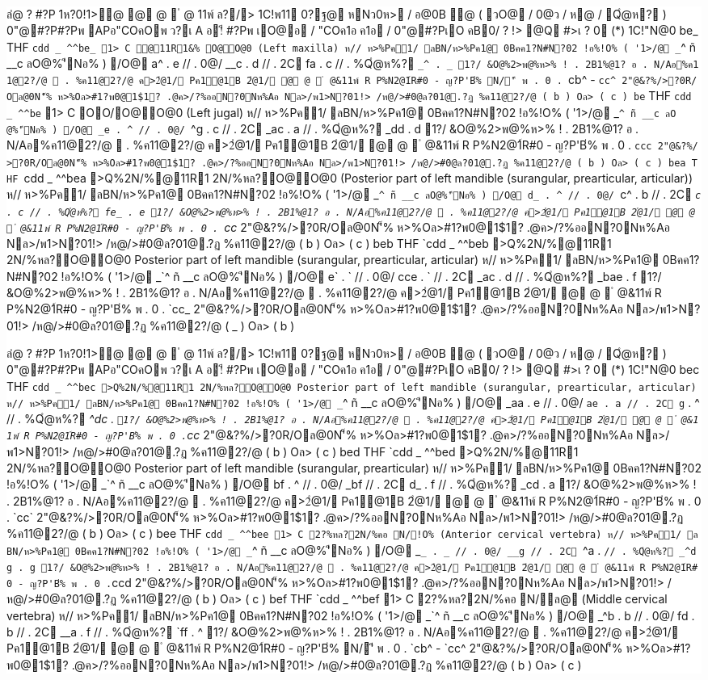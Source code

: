 ลํ@ ? #?P 1ห?0!1>ํ@ @ @  ํ @ 11พ์ ล?/> 1C!พ11 0?ฐ@ หNว0ห> / อ@0B @ ( วO@ / 0@ว / ห@ / Qํ@ห? ) 0"@#?P#?Pพ APอ"COคOพ ว?เ A อ!ี #?Pพ เO@อ / "COค1อ ค1อ / 0"@#?PเO คB0/ ? !> @Q #>เ ? 0 (*) 1C!"N@0 be_ THF `cdd _ ^^be_ 1> C @11R1&% O@O@0 (Left maxilla) ห// ห>%Pค1/ ลBN/ห>%Pค1@ 0Bคค1?N#N?02 !อ%!O% ( '1>/@ _`^ ñ __c ลO@%'ีNอ% ) /O@ a^ . e // . 0@/ __c . d // . 2C fa . c // . %Qํ@ห%? `_^ . _ 1?/ &O@%2>พ@%ห>% ! . 2B1%@1? อ . N/Aอ%ค11@2?/@  . %ค11@2?/@ ค>2ํ@1/ Pค1@1B 2ํ@1/ @ @  ํ @&11พ์ R P%N2@1์R#0 - ญ?P'B่% N/'ี พ . 0 . `cb^ - `cc^ 2"@&?%/>?0R/Oล@0N'็% ห>%Oล>#1?พ0@1$1? .@ค>/?%ออN?0Nห%Aอ Nล>/พ1>N?01!> /ห@/>#0@ล?01@.?ฏ %ค11@2?/@ ( b ) Oล> ( c ) be` THF `cdd _ ^^be` 1> C OO/O@O@0 (Left jugal) ห// ห>%Pค1/ ลBN/ห>%Pค1@ 0Bคค1?N#N?02 !อ%!O% ( '1>/@ _`^ ñ __c ลO@%'ีNอ% ) /O@ _e . ^ // . 0@/ `^g . c // . 2C _ac . a // . %Qํ@ห%? _dd . d 1?/ &O@%2>พ@%ห>% ! . 2B1%@1? อ . N/Aอ%ค11@2?/@  . %ค11@2?/@ ค>2ํ@1/ Pค1@1B 2ํ@1/ @ @  ํ @&11พ์ R P%N2@1์R#0 - ญ?P'B่% พ . 0 . `ccc 2"@&?%/>?0R/Oล@0N'็% ห>%Oล>#1?พ0@1$1? .@ค>/?%ออN?0Nห%Aอ Nล>/พ1>N?01!> /ห@/>#0@ล?01@.?ฏ %ค11@2?/@ ( b ) Oล> ( c ) bea THF `cdd _ ^^bea >Q%2N/%@11R1 2N/%หล?O@O@0 (Posterior part of left mandible (surangular, prearticular, articular)) ห// ห>%Pค1/ ลBN/ห>%Pค1@ 0Bคค1?N#N?02 !อ%!O% ( '1>/@ _`^ ñ __c ลO@%'ีNอ% ) /O@ d_ . ^ // . 0@/ `c^ . b // . 2C _`c . c // . %Qํ@ห%? fe_ . e 1?/ &O@%2>พ@%ห>% ! . 2B1%@1? อ . N/Aอ%ค11@2?/@  . %ค11@2?/@ ค>2ํ@1/ Pค1@1B 2ํ@1/ @ @  ํ @&11พ์ R P%N2@1์R#0 - ญ?P'B่% พ . 0 . `cc_ 2"@&?%/>?0R/Oล@0N'็% ห>%Oล>#1?พ0@1$1? .@ค>/?%ออN?0Nห%Aอ Nล>/พ1>N?01!> /ห@/>#0@ล?01@.?ฏ %ค11@2?/@ ( b ) Oล> ( c ) beb THF `cdd _ ^^beb >Q%2N/%@11R1 2N/%หล?O@O@0 Posterior part of left mandible (surangular, prearticular, articular) ห// ห>%Pค1/ ลBN/ห>%Pค1@ 0Bคค1?N#N?02 !อ%!O% ( '1>/@ _`^ ñ __c ลO@%'ีNอ% ) /O@ e` . ` // . 0@/ cce . ` // . 2C _ac . d // . %Qํ@ห%? _bae . f 1?/ &O@%2>พ@%ห>% ! . 2B1%@1? อ . N/Aอ%ค11@2?/@  . %ค11@2?/@ ค>2ํ@1/ Pค1@1B 2ํ@1/ @ @  ํ @&11พ์ R P%N2@1์R#0 - ญ?P'B่% พ . 0 . `cc_ 2"@&?%/>?0R/Oล@0N'็% ห>%Oล>#1?พ0@1$1? .@ค>/?%ออN?0Nห%Aอ Nล>/พ1>N?01!> /ห@/>#0@ล?01@.?ฏ %ค11@2?/@ ( _ ) Oล> ( b )

ลํ@ ? #?P 1ห?0!1>ํ@ @ @  ํ @ 11พ์ ล?/> 1C!พ11 0?ฐ@ หNว0ห> / อ@0B @ ( วO@ / 0@ว / ห@ / Qํ@ห? ) 0"@#?P#?Pพ APอ"COคOพ ว?เ A อ!ี #?Pพ เO@อ / "COค1อ ค1อ / 0"@#?PเO คB0/ ? !> @Q #>เ ? 0 (*) 1C!"N@0 bec THF `cdd _ ^^bec >Q%2N/%@11R1 2N/%หล?O@O@0 Posterior part of left mandible (surangular, prearticular, articular) ห// ห>%Pค1/ ลBN/ห>%Pค1@ 0Bคค1?N#N?02 !อ%!O% ( '1>/@ _`^ ñ __c ลO@%'ีNอ% ) /O@ _aa . e // . 0@/ `ae . a // . 2C g` . ^ // . %Qํ@ห%? _^dc . ` 1?/ &O@%2>พ@%ห>% ! . 2B1%@1? อ . N/Aอ%ค11@2?/@  . %ค11@2?/@ ค>2ํ@1/ Pค1@1B 2ํ@1/ @ @  ํ @&11พ์ R P%N2@1์R#0 - ญ?P'B่% พ . 0 . `cc_ 2"@&?%/>?0R/Oล@0N'็% ห>%Oล>#1?พ0@1$1? .@ค>/?%ออN?0Nห%Aอ Nล>/พ1>N?01!> /ห@/>#0@ล?01@.?ฏ %ค11@2?/@ ( b ) Oล> ( c ) bed THF `cdd _ ^^bed >Q%2N/%@11R1 2N/%หล?O@O@0 Posterior part of left mandible (surangular, prearticular) ห// ห>%Pค1/ ลBN/ห>%Pค1@ 0Bคค1?N#N?02 !อ%!O% ( '1>/@ _`^ ñ __c ลO@%'ีNอ% ) /O@ bf . ^ // . 0@/ _bf // . 2C d_ . f // . %Qํ@ห%? _cd . a 1?/ &O@%2>พ@%ห>% ! . 2B1%@1? อ . N/Aอ%ค11@2?/@  . %ค11@2?/@ ค>2ํ@1/ Pค1@1B 2ํ@1/ @ @  ํ @&11พ์ R P%N2@1์R#0 - ญ?P'B่% พ . 0 . `cc` 2"@&?%/>?0R/Oล@0N'็% ห>%Oล>#1?พ0@1$1? .@ค>/?%ออN?0Nห%Aอ Nล>/พ1>N?01!> /ห@/>#0@ล?01@.?ฏ %ค11@2?/@ ( b ) Oล> ( c ) bee THF `cdd _ ^^bee 1> C 2?%หล?2N/%คอ N/!O% (Anterior cervical vertebra) ห// ห>%Pค1/ ลBN/ห>%Pค1@ 0Bคค1?N#N?02 !อ%!O% ( '1>/@ _`^ ñ __c ลO@%'ีNอ% ) /O@ _`_ . _ // . 0@/ __g // . 2C `^a . ` // . %Qํ@ห%? _^dg . g 1?/ &O@%2>พ@%ห>% ! . 2B1%@1? อ . N/Aอ%ค11@2?/@  . %ค11@2?/@ ค>2ํ@1/ Pค1@1B 2ํ@1/ @ @  ํ @&11พ์ R P%N2@1์R#0 - ญ?P'B่% พ . 0 . `ccd 2"@&?%/>?0R/Oล@0N'็% ห>%Oล>#1?พ0@1$1? .@ค>/?%ออN?0Nห%Aอ Nล>/พ1>N?01!> /ห@/>#0@ล?01@.?ฏ %ค11@2?/@ ( b ) Oล> ( c ) bef THF `cdd _ ^^bef 1> C 2?%หล?2N/%คอ N/ล@ (Middle cervical vertebra) ห// ห>%Pค1/ ลBN/ห>%Pค1@ 0Bคค1?N#N?02 !อ%!O% ( '1>/@ _`^ ñ __c ลO@%'ีNอ% ) /O@ _^b . b // . 0@/ fd . b // . 2C __a . f // . %Qํ@ห%? `ff . ^ 1?/ &O@%2>พ@%ห>% ! . 2B1%@1? อ . N/Aอ%ค11@2?/@  . %ค11@2?/@ ค>2ํ@1/ Pค1@1B 2ํ@1/ @ @  ํ @&11พ์ R P%N2@1์R#0 - ญ?P'B่% N/'ี พ . 0 . `cb^ - `cc^ 2"@&?%/>?0R/Oล@0N'็% ห>%Oล>#1?พ0@1$1? .@ค>/?%ออN?0Nห%Aอ Nล>/พ1>N?01!> /ห@/>#0@ล?01@.?ฏ %ค11@2?/@ ( b ) Oล> ( c )
